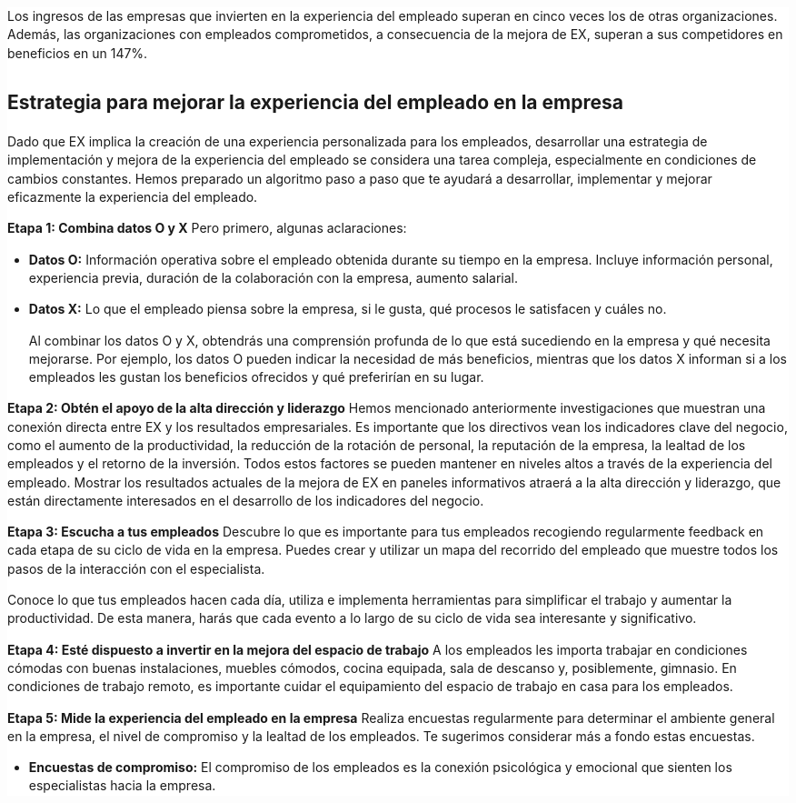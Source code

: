   Los ingresos de las empresas que invierten en la experiencia del empleado superan en cinco veces los de otras organizaciones. Además, las organizaciones con empleados comprometidos, a consecuencia de la mejora de EX, superan a sus competidores en beneficios en un 147%.

## Estrategia para mejorar la experiencia del empleado en la empresa

Dado que EX implica la creación de una experiencia personalizada para los empleados, desarrollar una estrategia de implementación y mejora de la experiencia del empleado se considera una tarea compleja, especialmente en condiciones de cambios constantes. Hemos preparado un algoritmo paso a paso que te ayudará a desarrollar, implementar y mejorar eficazmente la experiencia del empleado.

**Etapa 1: Combina datos O y X**
Pero primero, algunas aclaraciones:

- **Datos O:** Información operativa sobre el empleado obtenida durante su tiempo en la empresa. Incluye información personal, experiencia previa, duración de la colaboración con la empresa, aumento salarial.
- **Datos X:** Lo que el empleado piensa sobre la empresa, si le gusta, qué procesos le satisfacen y cuáles no.

  Al combinar los datos O y X, obtendrás una comprensión profunda de lo que está sucediendo en la empresa y qué necesita mejorarse. Por ejemplo, los datos O pueden indicar la necesidad de más beneficios, mientras que los datos X informan si a los empleados les gustan los beneficios ofrecidos y qué preferirían en su lugar.

**Etapa 2: Obtén el apoyo de la alta dirección y liderazgo**
Hemos mencionado anteriormente investigaciones que muestran una conexión directa entre EX y los resultados empresariales. Es importante que los directivos vean los indicadores clave del negocio, como el aumento de la productividad, la reducción de la rotación de personal, la reputación de la empresa, la lealtad de los empleados y el retorno de la inversión. Todos estos factores se pueden mantener en niveles altos a través de la experiencia del empleado. Mostrar los resultados actuales de la mejora de EX en paneles informativos atraerá a la alta dirección y liderazgo, que están directamente interesados en el desarrollo de los indicadores del negocio.

**Etapa 3: Escucha a tus empleados**
Descubre lo que es importante para tus empleados recogiendo regularmente feedback en cada etapa de su ciclo de vida en la empresa. Puedes crear y utilizar un mapa del recorrido del empleado que muestre todos los pasos de la interacción con el especialista.

Conoce lo que tus empleados hacen cada día, utiliza e implementa herramientas para simplificar el trabajo y aumentar la productividad. De esta manera, harás que cada evento a lo largo de su ciclo de vida sea interesante y significativo.

**Etapa 4: Esté dispuesto a invertir en la mejora del espacio de trabajo**
A los empleados les importa trabajar en condiciones cómodas con buenas instalaciones, muebles cómodos, cocina equipada, sala de descanso y, posiblemente, gimnasio. En condiciones de trabajo remoto, es importante cuidar el equipamiento del espacio de trabajo en casa para los empleados.

**Etapa 5: Mide la experiencia del empleado en la empresa**
Realiza encuestas regularmente para determinar el ambiente general en la empresa, el nivel de compromiso y la lealtad de los empleados. Te sugerimos considerar más a fondo estas encuestas.

- **Encuestas de compromiso:** El compromiso de los empleados es la conexión psicológica y emocional que sienten los especialistas hacia la empresa.
